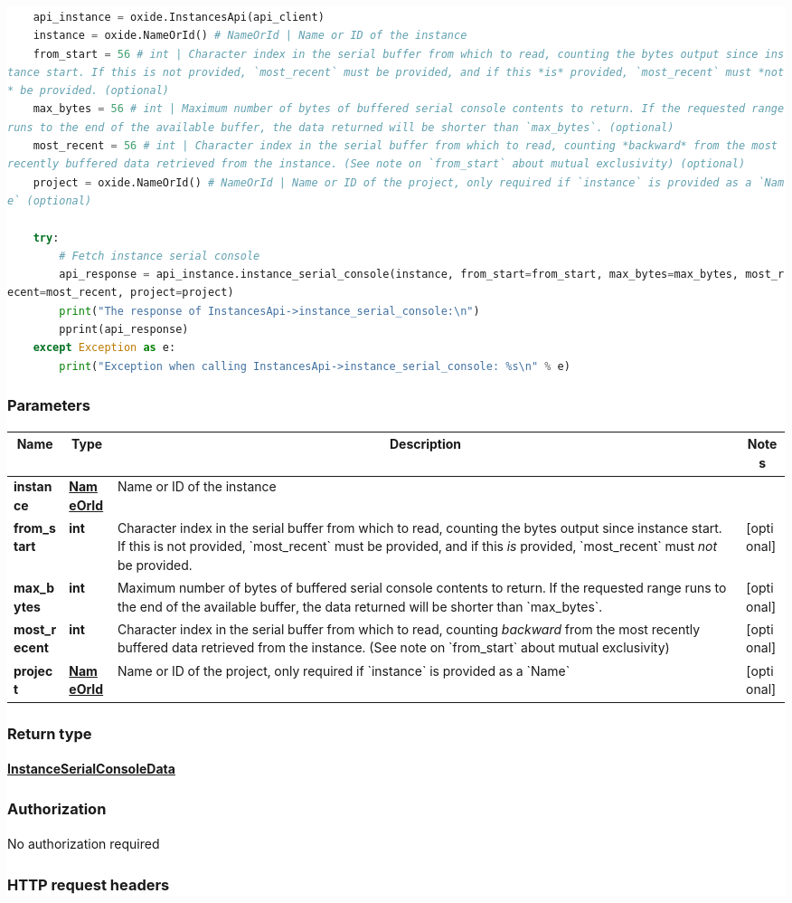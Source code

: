 ```python
    api_instance = oxide.InstancesApi(api_client)
    instance = oxide.NameOrId() # NameOrId | Name or ID of the instance
    from_start = 56 # int | Character index in the serial buffer from which to read, counting the bytes output since instance start. If this is not provided, `most_recent` must be provided, and if this *is* provided, `most_recent` must *not* be provided. (optional)
    max_bytes = 56 # int | Maximum number of bytes of buffered serial console contents to return. If the requested range runs to the end of the available buffer, the data returned will be shorter than `max_bytes`. (optional)
    most_recent = 56 # int | Character index in the serial buffer from which to read, counting *backward* from the most recently buffered data retrieved from the instance. (See note on `from_start` about mutual exclusivity) (optional)
    project = oxide.NameOrId() # NameOrId | Name or ID of the project, only required if `instance` is provided as a `Name` (optional)

    try:
        # Fetch instance serial console
        api_response = api_instance.instance_serial_console(instance, from_start=from_start, max_bytes=max_bytes, most_recent=most_recent, project=project)
        print("The response of InstancesApi->instance_serial_console:\n")
        pprint(api_response)
    except Exception as e:
        print("Exception when calling InstancesApi->instance_serial_console: %s\n" % e)
```



### Parameters


Name | Type | Description  | Notes
------------- | ------------- | ------------- | -------------
 **instance** | [**NameOrId**](.md)| Name or ID of the instance | 
 **from_start** | **int**| Character index in the serial buffer from which to read, counting the bytes output since instance start. If this is not provided, &#x60;most_recent&#x60; must be provided, and if this *is* provided, &#x60;most_recent&#x60; must *not* be provided. | [optional] 
 **max_bytes** | **int**| Maximum number of bytes of buffered serial console contents to return. If the requested range runs to the end of the available buffer, the data returned will be shorter than &#x60;max_bytes&#x60;. | [optional] 
 **most_recent** | **int**| Character index in the serial buffer from which to read, counting *backward* from the most recently buffered data retrieved from the instance. (See note on &#x60;from_start&#x60; about mutual exclusivity) | [optional] 
 **project** | [**NameOrId**](.md)| Name or ID of the project, only required if &#x60;instance&#x60; is provided as a &#x60;Name&#x60; | [optional] 

### Return type

[**InstanceSerialConsoleData**](InstanceSerialConsoleData.md)

### Authorization

No authorization required

### HTTP request headers
